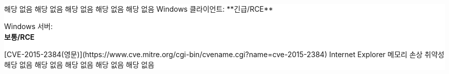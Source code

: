 </td>
<td style="border:1px solid black;">
해당 없음

</td>
<td style="border:1px solid black;">
해당 없음

</td>
<td style="border:1px solid black;">
해당 없음

</td>
<td style="border:1px solid black;">
해당 없음

</td>
<td style="border:1px solid black;">
해당 없음

</td>
<td style="border:1px solid black;">
Windows 클라이언트:  
**긴급/RCE**  
  
Windows 서버:  
**보통/RCE**

</td>
</tr>
<tr>
<td style="border:1px solid black;">
[CVE-2015-2384(영문)](https://www.cve.mitre.org/cgi-bin/cvename.cgi?name=cve-2015-2384)

</td>
<td style="border:1px solid black;">
Internet Explorer 메모리 손상 취약성

</td>
<td style="border:1px solid black;">
해당 없음

</td>
<td style="border:1px solid black;">
해당 없음

</td>
<td style="border:1px solid black;">
해당 없음

</td>
<td style="border:1px solid black;">
해당 없음

</td>
<td style="border:1px solid black;">
해당 없음
